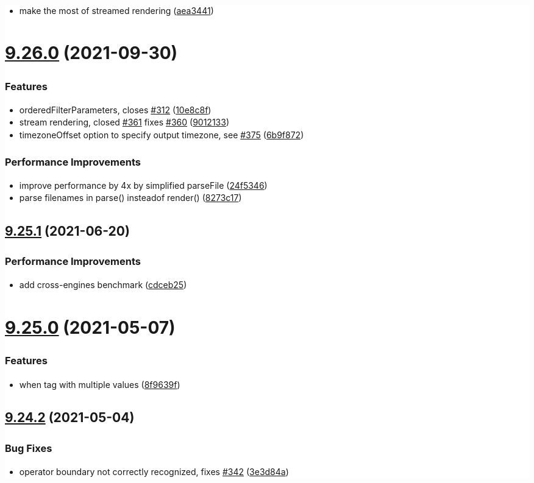 * make the most of streamed rendering ([aea3441](https://github.com/harttle/liquidjs/commit/aea34418de24cb85ea1acddf68c3683ce7fc9fa8))

# [9.26.0](https://github.com/harttle/liquidjs/compare/v9.25.1...v9.26.0) (2021-09-30)


### Features

* orderedFilterParameters, closes [#312](https://github.com/harttle/liquidjs/issues/312) ([10e8c8f](https://github.com/harttle/liquidjs/commit/10e8c8ff7e1cca6df43087953cd8daf4bd618563))
* stream rendering, closed [#361](https://github.com/harttle/liquidjs/issues/361) fixes [#360](https://github.com/harttle/liquidjs/issues/360) ([9012133](https://github.com/harttle/liquidjs/commit/9012133e0717b1813c6a74a6a282f43ba14d0ada))
* timezoneOffset option to specify output timezone, see [#375](https://github.com/harttle/liquidjs/issues/375) ([6b9f872](https://github.com/harttle/liquidjs/commit/6b9f872bccb4b0c636dc7be2088cafa9bc6c900a))


### Performance Improvements

* improve performance by 4x by simplified parseFile ([24f5346](https://github.com/harttle/liquidjs/commit/24f534608489fccc155f30bbaf37397c46278da6))
* parse filenames in parse() insteadof render() ([8273c17](https://github.com/harttle/liquidjs/commit/8273c17dab3dc09858330ce45e3617a650e7fcaa))

## [9.25.1](https://github.com/harttle/liquidjs/compare/v9.25.0...v9.25.1) (2021-06-20)


### Performance Improvements

* add cross-engines benchmark ([cdceb25](https://github.com/harttle/liquidjs/commit/cdceb25d007b3d30a85e51ac538e12297c73bfcf))

# [9.25.0](https://github.com/harttle/liquidjs/compare/v9.24.2...v9.25.0) (2021-05-07)


### Features

* when tag with multiple values ([8f9639f](https://github.com/harttle/liquidjs/commit/8f9639f))

## [9.24.2](https://github.com/harttle/liquidjs/compare/v9.24.1...v9.24.2) (2021-05-04)


### Bug Fixes

* operator boundary not correctly recognized, fixes [#342](https://github.com/harttle/liquidjs/issues/342) ([3e3d84a](https://github.com/harttle/liquidjs/commit/3e3d84a))
